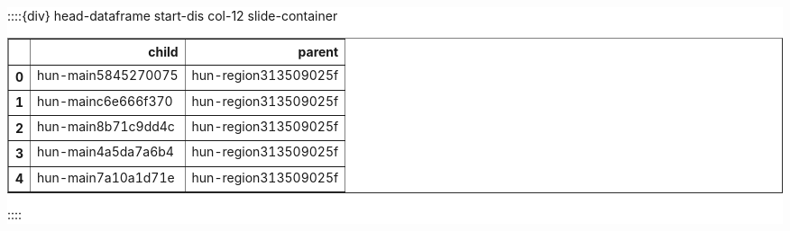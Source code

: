 ::::{div} head-dataframe start-dis col-12 slide-container
<div>
<style scoped>
    .dataframe tbody tr th:only-of-type {
        vertical-align: middle;
    }

    .dataframe tbody tr th {
        vertical-align: top;
    }

    .dataframe thead th {
        text-align: right;
    }
</style>
<table border="1" class="dataframe">
  <thead>
    <tr style="text-align: right;">
      <th></th>
      <th>child</th>
      <th>parent</th>
    </tr>
  </thead>
  <tbody>
    <tr>
      <th>0</th>
      <td>hun-main5845270075</td>
      <td>hun-region313509025f</td>
    </tr>
    <tr>
      <th>1</th>
      <td>hun-mainc6e666f370</td>
      <td>hun-region313509025f</td>
    </tr>
    <tr>
      <th>2</th>
      <td>hun-main8b71c9dd4c</td>
      <td>hun-region313509025f</td>
    </tr>
    <tr>
      <th>3</th>
      <td>hun-main4a5da7a6b4</td>
      <td>hun-region313509025f</td>
    </tr>
    <tr>
      <th>4</th>
      <td>hun-main7a10a1d71e</td>
      <td>hun-region313509025f</td>
    </tr>
  </tbody>
</table>
</div>
::::
